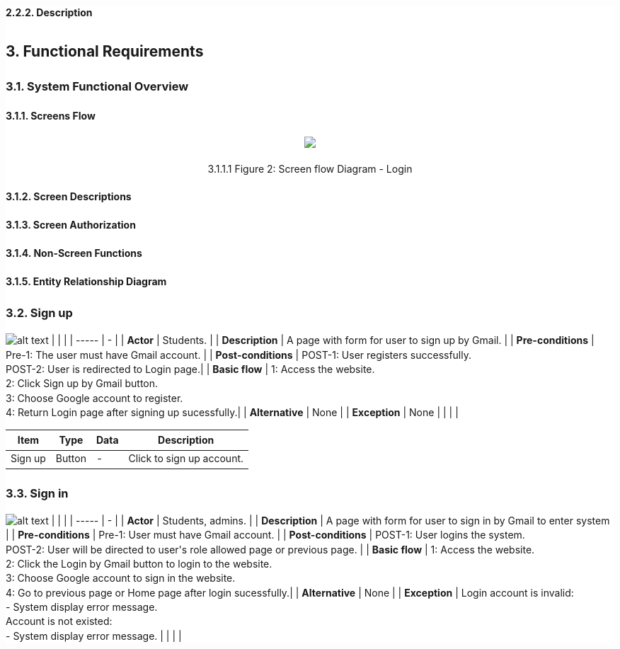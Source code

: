 #### 2.2.2. Description

## 3. Functional Requirements
### 3.1. System Functional Overview
#### 3.1.1. Screens Flow
<div align="center">
<p  width="100%">
    <img src="image-6.png">
</p>
<p style="text-align: center;">3.1.1.1 Figure 2: Screen flow Diagram - Login</p>
</div>


#### 3.1.2. Screen Descriptions
#### 3.1.3. Screen Authorization
#### 3.1.4. Non-Screen Functions
#### 3.1.5. Entity Relationship Diagram
### 3.2. Sign up
![alt text](Sign%20up.png)
|  |  |
| ----- | - |
| **Actor** | Students. |
| **Description** | A page with  form for user to sign up by Gmail. |
| **Pre-conditions** | Pre-1: The user must have Gmail account. |
| **Post-conditions** | POST-1: User registers successfully. <br/> POST-2: User is redirected to Login page.|
| **Basic flow** | 1: Access the website. <br/> 2: Click Sign up by Gmail button. <br/>3: Choose Google account to register. <br/> 4: Return Login page after signing up sucessfully.|
| **Alternative** | None |
| **Exception** | None |
| | |


| **Item** | **Type** | **Data** | **Description** |
| ----- | - | - | - |
| Sign up | Button | - | Click to sign up account. |
			                   
### 3.3. Sign in
![alt text](Login.png)
|  |  |
| ----- | - |
| **Actor** | Students, admins. |
| **Description** | A page with  form for user to sign in by Gmail to enter system |
| **Pre-conditions** | Pre-1: User must have Gmail account. |
| **Post-conditions** | POST-1: User logins the system. <br/>POST-2: User will be directed to user's role allowed page or previous page. |
| **Basic flow** | 1: Access the website. <br/> 2: Click the Login by Gmail button to login to the website. <br/>3: Choose Google account to sign in the website. <br/>4: Go to previous page or Home page after login sucessfully.|
| **Alternative** | None |
| **Exception** | Login account is invalid:<br/> - System display error message. <br/>Account is not existed:<br/> - System display error message. |
| | |	
